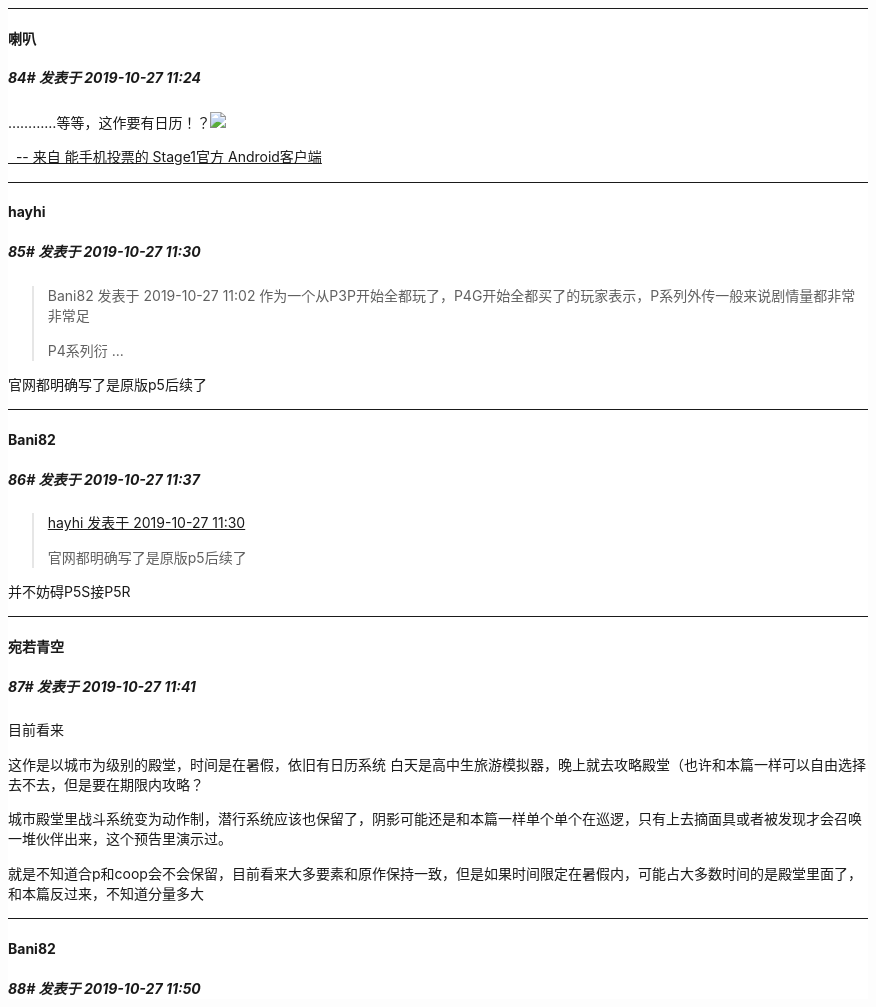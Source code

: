 -----

####  喇叭  
##### 84#       发表于 2019-10-27 11:24


…………等等，这作要有日历！？<img src="https://static.saraba1st.com/image/smiley/face2017/022.png" referrerpolicy="no-referrer">

[  -- 来自 能手机投票的 Stage1官方 Android客户端](https://www.coolapk.com/apk/140634)


-----

####  hayhi  
##### 85#       发表于 2019-10-27 11:30


<blockquote>Bani82 发表于 2019-10-27 11:02
作为一个从P3P开始全都玩了，P4G开始全都买了的玩家表示，P系列外传一般来说剧情量都非常非常足


P4系列衍 ...</blockquote>
官网都明确写了是原版p5后续了


-----

####  Bani82  
##### 86#       发表于 2019-10-27 11:37


<blockquote><a href="httphttps://bbs.saraba1st.com/2b/forum.php?mod=redirect&amp;goto=findpost&amp;pid=45321389&amp;ptid=1861134" target="_blank">hayhi 发表于 2019-10-27 11:30</a>

官网都明确写了是原版p5后续了</blockquote>
并不妨碍P5S接P5R


-----

####  宛若青空  
##### 87#       发表于 2019-10-27 11:41


目前看来

这作是以城市为级别的殿堂，时间是在暑假，依旧有日历系统
白天是高中生旅游模拟器，晚上就去攻略殿堂（也许和本篇一样可以自由选择去不去，但是要在期限内攻略？

城市殿堂里战斗系统变为动作制，潜行系统应该也保留了，阴影可能还是和本篇一样单个单个在巡逻，只有上去摘面具或者被发现才会召唤一堆伙伴出来，这个预告里演示过。

就是不知道合p和coop会不会保留，目前看来大多要素和原作保持一致，但是如果时间限定在暑假内，可能占大多数时间的是殿堂里面了，和本篇反过来，不知道分量多大


-----

####  Bani82  
##### 88#       发表于 2019-10-27 11:50
